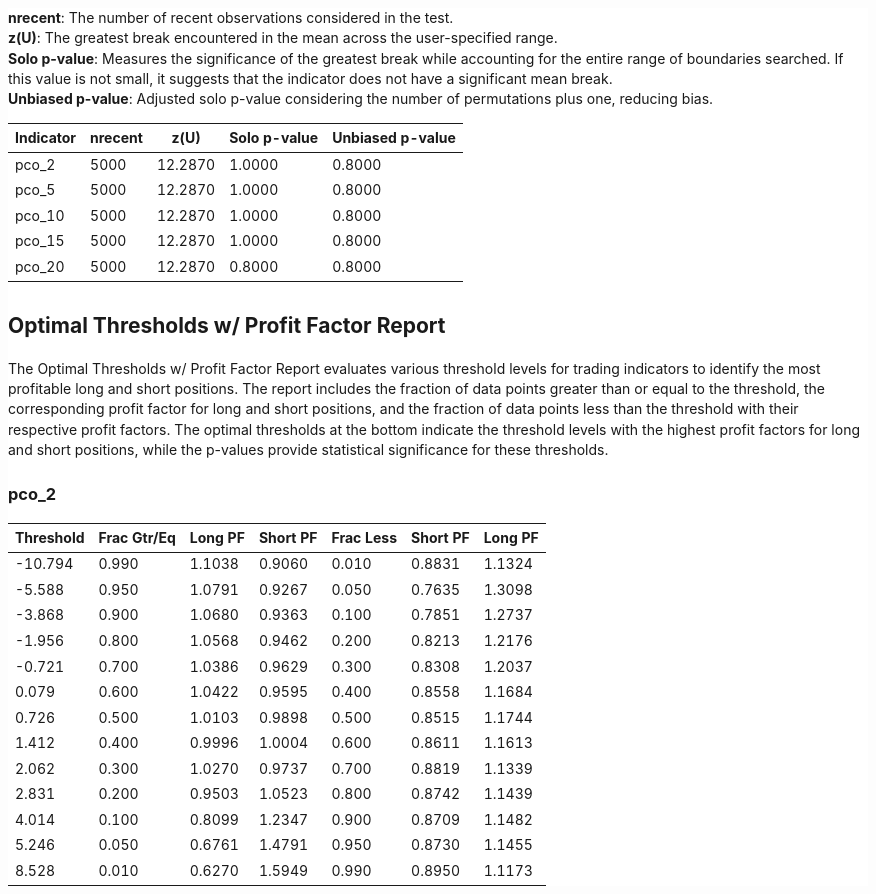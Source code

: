 **nrecent**: The number of recent observations considered in the test.  
**z(U)**: The greatest break encountered in the mean across the user-specified range.  
**Solo p-value**: Measures the significance of the greatest break while accounting for the entire range of boundaries searched. If this value is not small, it suggests that the indicator does not have a significant mean break.  
**Unbiased p-value**: Adjusted solo p-value considering the number of permutations plus one, reducing bias.  

| Indicator           | nrecent   | z(U)      | Solo p-value   | Unbiased p-value    |
|---------------------|-----------|-----------|----------------|---------------------|
| pco_2               | 5000      | 12.2870   | 1.0000         | 0.8000              |
| pco_5               | 5000      | 12.2870   | 1.0000         | 0.8000              |
| pco_10              | 5000      | 12.2870   | 1.0000         | 0.8000              |
| pco_15              | 5000      | 12.2870   | 1.0000         | 0.8000              |
| pco_20              | 5000      | 12.2870   | 0.8000         | 0.8000              |

## Optimal Thresholds w/ Profit Factor Report

The Optimal Thresholds w/ Profit Factor Report evaluates various threshold levels for trading indicators to identify the most profitable long and short positions. The report includes the fraction of data points greater than or equal to the threshold, the corresponding profit factor for long and short positions, and the fraction of data points less than the threshold with their respective profit factors. The optimal thresholds at the bottom indicate the threshold levels with the highest profit factors for long and short positions, while the p-values provide statistical significance for these thresholds.  

### pco_2  
  
| Threshold | Frac Gtr/Eq | Long PF    | Short PF   | Frac Less | Short PF   | Long PF    |
|-----------|-------------|------------|------------|-----------|------------|------------|
|  -10.794 |      0.990 |       1.1038 |       0.9060 |         0.010 |       0.8831 |       1.1324 |
|   -5.588 |      0.950 |       1.0791 |       0.9267 |         0.050 |       0.7635 |       1.3098 |
|   -3.868 |      0.900 |       1.0680 |       0.9363 |         0.100 |       0.7851 |       1.2737 |
|   -1.956 |      0.800 |       1.0568 |       0.9462 |         0.200 |       0.8213 |       1.2176 |
|   -0.721 |      0.700 |       1.0386 |       0.9629 |         0.300 |       0.8308 |       1.2037 |
|    0.079 |      0.600 |       1.0422 |       0.9595 |         0.400 |       0.8558 |       1.1684 |
|    0.726 |      0.500 |       1.0103 |       0.9898 |         0.500 |       0.8515 |       1.1744 |
|    1.412 |      0.400 |       0.9996 |       1.0004 |         0.600 |       0.8611 |       1.1613 |
|    2.062 |      0.300 |       1.0270 |       0.9737 |         0.700 |       0.8819 |       1.1339 |
|    2.831 |      0.200 |       0.9503 |       1.0523 |         0.800 |       0.8742 |       1.1439 |
|    4.014 |      0.100 |       0.8099 |       1.2347 |         0.900 |       0.8709 |       1.1482 |
|    5.246 |      0.050 |       0.6761 |       1.4791 |         0.950 |       0.8730 |       1.1455 |
|    8.528 |      0.010 |       0.6270 |       1.5949 |         0.990 |       0.8950 |       1.1173 |
  